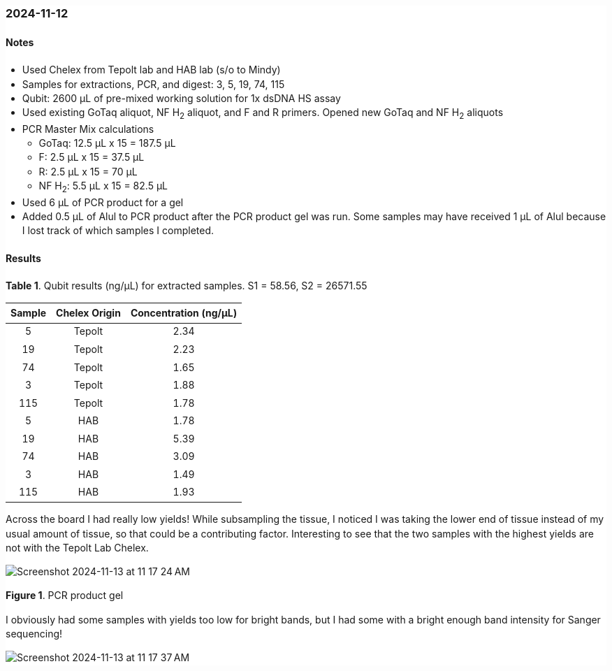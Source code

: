 ### 2024-11-12

#### Notes

- Used Chelex from Tepolt lab and HAB lab (s/o to Mindy)
- Samples for extractions, PCR, and digest: 3, 5, 19, 74, 115
- Qubit: 2600 µL of pre-mixed working solution for 1x dsDNA HS assay
- Used existing GoTaq aliquot, NF H<sub>2</sub> aliquot, and F and R primers. Opened new GoTaq and NF H<sub>2</sub> aliquots
- PCR Master Mix calculations
  - GoTaq: 12.5 µL x 15 = 187.5 µL
  - F: 2.5 µL x 15 = 37.5 µL
  - R: 2.5 µL x 15 = 70 µL
  - NF H<sub>2</sub>: 5.5 µL x 15 = 82.5 µL
- Used 6 µL of PCR product for a gel
- Added 0.5 µL of Alul to PCR product after the PCR product gel was run. Some samples may have received 1 µL of Alul because I lost track of which samples I completed.

#### Results

**Table 1**. Qubit results (ng/µL) for extracted samples. S1 = 58.56, S2 = 26571.55

| **Sample** | **Chelex Origin** | **Concentration (ng/µL)** |
|:----------:|:-----------------:|:-------------------------:|
|      5     |       Tepolt      |            2.34           |
|     19     |       Tepolt      |            2.23           |
|     74     |       Tepolt      |            1.65           |
|      3     |       Tepolt      |            1.88           |
|     115    |       Tepolt      |            1.78           |
|      5     |        HAB        |            1.78           |
|     19     |        HAB        |            5.39           |
|     74     |        HAB        |            3.09           |
|      3     |        HAB        |            1.49           |
|     115    |        HAB        |            1.93           |

Across the board I had really low yields! While subsampling the tissue, I noticed I was taking the lower end of tissue instead of my usual amount of tissue, so that could be a contributing factor. Interesting to see that the two samples with the highest yields are not with the Tepolt Lab Chelex.

<img width="636" alt="Screenshot 2024-11-13 at 11 17 24 AM" src="https://github.com/user-attachments/assets/14cc0078-8f16-4d72-ae09-544b2f80967e">

**Figure 1**. PCR product gel

I obviously had some samples with yields too low for bright bands, but I had some with a bright enough band intensity for Sanger sequencing!

<img width="611" alt="Screenshot 2024-11-13 at 11 17 37 AM" src="https://github.com/user-attachments/assets/a37d9df8-c9d2-4db2-abab-538adbe9186d">
